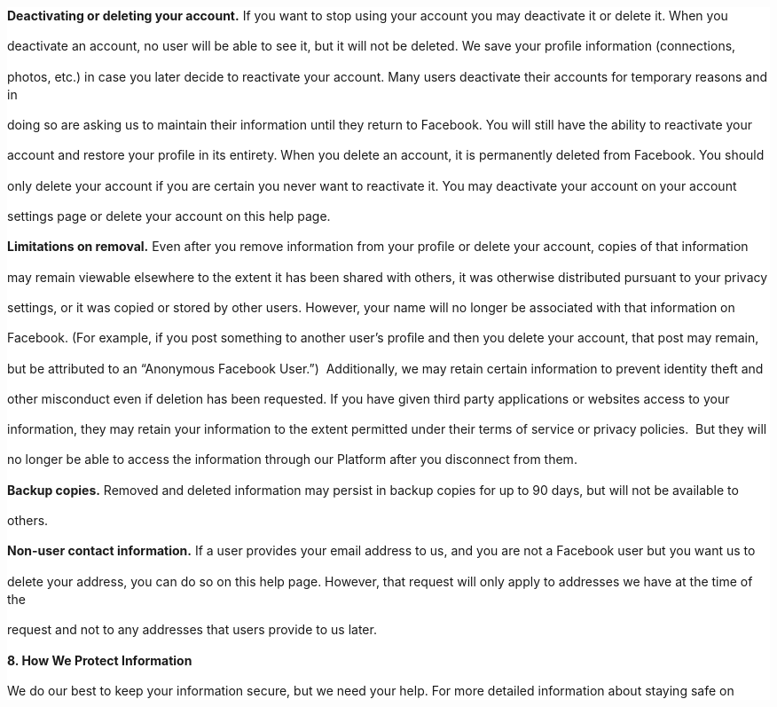 **Deactivating or deleting your account.** If you want to stop using your account you may deactivate it or delete it. When you

deactivate an account, no user will be able to see it, but it will not be deleted. We save your proﬁle information (connections,

photos, etc.) in case you later decide to reactivate your account. Many users deactivate their accounts for temporary reasons and in

doing so are asking us to maintain their information until they return to Facebook. You will still have the ability to reactivate your

account and restore your proﬁle in its entirety. When you delete an account, it is permanently deleted from Facebook. You should

only delete your account if you are certain you never want to reactivate it. You may deactivate your account on your account

settings page or delete your account on this help page.

**Limitations on removal.** Even after you remove information from your proﬁle or delete your account, copies of that information

may remain viewable elsewhere to the extent it has been shared with others, it was otherwise distributed pursuant to your privacy

settings, or it was copied or stored by other users. However, your name will no longer be associated with that information on

Facebook. (For example, if you post something to another userʼs proﬁle and then you delete your account, that post may remain,

but be attributed to an “Anonymous Facebook User.”)  Additionally, we may retain certain information to prevent identity theft and

other misconduct even if deletion has been requested. If you have given third party applications or websites access to your

information, they may retain your information to the extent permitted under their terms of service or privacy policies.  But they will

no longer be able to access the information through our Platform after you disconnect from them.

**Backup copies.** Removed and deleted information may persist in backup copies for up to 90 days, but will not be available to

others.

**Non-user contact information.** If a user provides your email address to us, and you are not a Facebook user but you want us to

delete your address, you can do so on this help page. However, that request will only apply to addresses we have at the time of the

request and not to any addresses that users provide to us later.

**8. How We Protect Information**

We do our best to keep your information secure, but we need your help. For more detailed information about staying safe on
